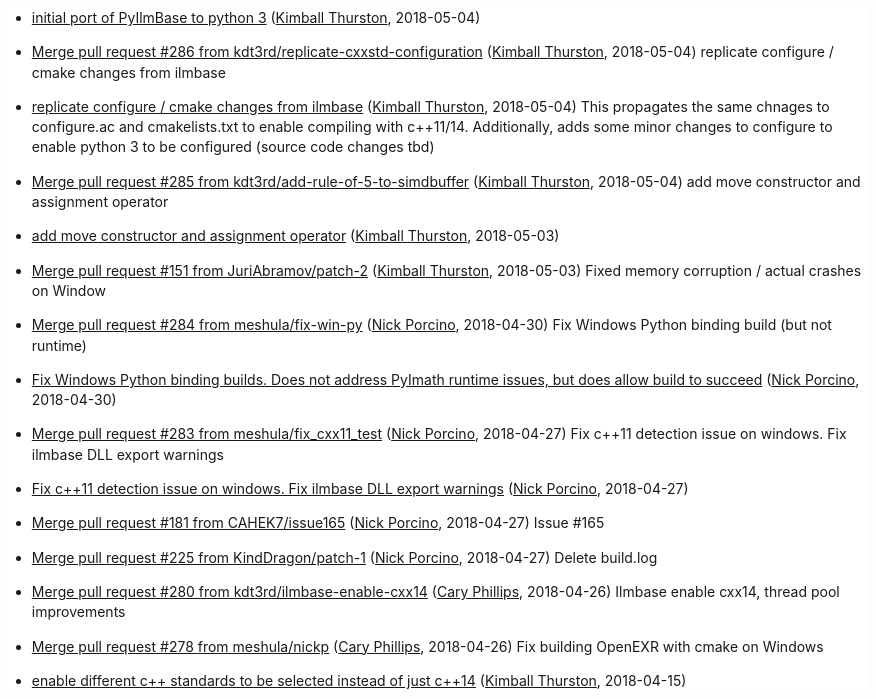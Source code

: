 * [initial port of PyIlmBase to python 3](https://github.com/openexr/openexr/1318c0615a3885f18a2587292d8bb8ae009779c8) ([Kimball Thurston](@kdt3rd@gmail.com), 2018-05-04)

* [Merge pull request #286 from kdt3rd/replicate-cxxstd-configuration](https://github.com/openexr/openexr/1423d040ef8697fd9d6343c9cbe30f25eda46a6f) ([Kimball Thurston](@kdt3rd@gmail.com), 2018-05-04) replicate configure / cmake changes from ilmbase

* [replicate configure / cmake changes from ilmbase](https://github.com/openexr/openexr/e6f32bb3cd00f355039f343c836ae737255a29ff) ([Kimball Thurston](@kdt3rd@gmail.com), 2018-05-04) This propagates the same chnages to configure.ac and cmakelists.txt to enable compiling with c++11/14. Additionally, adds some minor changes to configure to enable python 3 to be configured (source code changes tbd)


* [Merge pull request #285 from kdt3rd/add-rule-of-5-to-simdbuffer](https://github.com/openexr/openexr/c151fbeb606ae46d34904d34989b0c437af5132c) ([Kimball Thurston](@kdt3rd@gmail.com), 2018-05-04) add move constructor and assignment operator

* [add move constructor and assignment operator](https://github.com/openexr/openexr/0471567e8540b32696c144ba218cadda3872abb8) ([Kimball Thurston](@kdt3rd@gmail.com), 2018-05-03)

* [Merge pull request #151 from JuriAbramov/patch-2](https://github.com/openexr/openexr/03fc7818c119a99042eb5c84dd3f0e5e451dd7a8) ([Kimball Thurston](@kdt3rd@gmail.com), 2018-05-03) Fixed memory corruption / actual crashes on Window

* [Merge pull request #284 from meshula/fix-win-py](https://github.com/openexr/openexr/7313912437f0defe0efde5fc1041238e834d2070) ([Nick Porcino](@meshula@hotmail.com), 2018-04-30) Fix Windows Python binding build (but not runtime)

* [Fix Windows Python binding builds. Does not address PyImath runtime issues, but does allow build to succeed](https://github.com/openexr/openexr/72c41f705df9c8efcaee8ee2ce3275620471de29) ([Nick Porcino](@meshula@hotmail.com), 2018-04-30)

* [Merge pull request #283 from meshula/fix_cxx11_test](https://github.com/openexr/openexr/ef66fb7e6ad700da9d1d73c69ff96aea3b5bcdca) ([Nick Porcino](@meshula@hotmail.com), 2018-04-27) Fix c++11 detection issue on windows. Fix ilmbase DLL export warnings

* [Fix c++11 detection issue on windows. Fix ilmbase DLL export warnings](https://github.com/openexr/openexr/f0501dcc1cd8aeebc2b49e0e0aa868c9676f3a36) ([Nick Porcino](@meshula@hotmail.com), 2018-04-27)

* [Merge pull request #181 from CAHEK7/issue165](https://github.com/openexr/openexr/ccde3262f72f29876e310835a6a93643a71daffc) ([Nick Porcino](@meshula@hotmail.com), 2018-04-27) Issue #165

* [Merge pull request #225 from KindDragon/patch-1](https://github.com/openexr/openexr/15a28cdff4e62eeaa82021e4efbd66fc3e81e837) ([Nick Porcino](@meshula@hotmail.com), 2018-04-27) Delete build.log

* [Merge pull request #280 from kdt3rd/ilmbase-enable-cxx14](https://github.com/openexr/openexr/28a30becc2745708290aba0559f84463bd163678) ([Cary Phillips](@cary@ilm.com), 2018-04-26) Ilmbase enable cxx14, thread pool improvements

* [Merge pull request #278 from meshula/nickp](https://github.com/openexr/openexr/e319c47d29095be4b2696c3b6494c76872d0807a) ([Cary Phillips](@cary@ilm.com), 2018-04-26) Fix building OpenEXR with cmake on Windows

* [enable different c++ standards to be selected instead of just c++14](https://github.com/openexr/openexr/405ecdaceeaa8e7dc71be1ebb222dc5ccb493f4f) ([Kimball Thurston](@kdt3rd@gmail.com), 2018-04-15)
